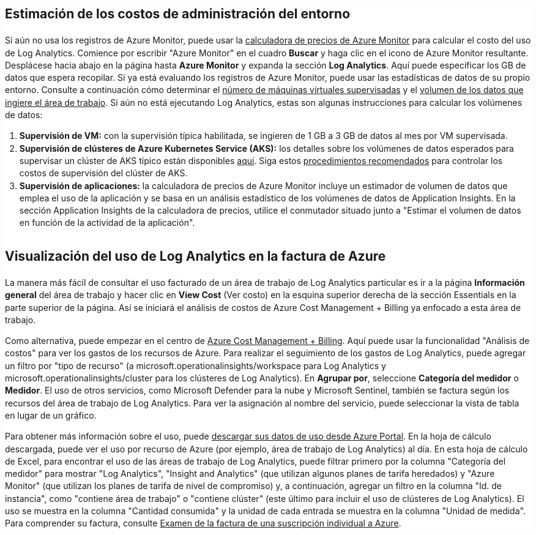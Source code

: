 ## <a name="estimating-the-costs-to-manage-your-environment"></a>Estimación de los costos de administración del entorno 

Si aún no usa los registros de Azure Monitor, puede usar la [calculadora de precios de Azure Monitor](https://azure.microsoft.com/pricing/calculator/?service=monitor) para calcular el costo del uso de Log Analytics. Comience por escribir "Azure Monitor" en el cuadro **Buscar** y haga clic en el icono de Azure Monitor resultante. Desplácese hacia abajo en la página hasta **Azure Monitor** y expanda la sección **Log Analytics**. Aquí puede especificar los GB de datos que espera recopilar. Si ya está evaluando los registros de Azure Monitor, puede usar las estadísticas de datos de su propio entorno. Consulte a continuación cómo determinar el [número de máquinas virtuales supervisadas](#understanding-nodes-sending-data) y el [volumen de los datos que ingiere el área de trabajo](#understanding-ingested-data-volume). Si aún no está ejecutando Log Analytics, estas son algunas instrucciones para calcular los volúmenes de datos:

1. **Supervisión de VM:** con la supervisión típica habilitada, se ingieren de 1 GB a 3 GB de datos al mes por VM supervisada. 
2. **Supervisión de clústeres de Azure Kubernetes Service (AKS):** los detalles sobre los volúmenes de datos esperados para supervisar un clúster de AKS típico están disponibles [aquí](../containers/container-insights-cost.md#estimating-costs-to-monitor-your-aks-cluster). Siga estos [procedimientos recomendados](../containers/container-insights-cost.md#controlling-ingestion-to-reduce-cost) para controlar los costos de supervisión del clúster de AKS. 
3. **Supervisión de aplicaciones:** la calculadora de precios de Azure Monitor incluye un estimador de volumen de datos que emplea el uso de la aplicación y se basa en un análisis estadístico de los volúmenes de datos de Application Insights. En la sección Application Insights de la calculadora de precios, utilice el conmutador situado junto a "Estimar el volumen de datos en función de la actividad de la aplicación". 

## <a name="viewing-log-analytics-usage-on-your-azure-bill"></a>Visualización del uso de Log Analytics en la factura de Azure 

La manera más fácil de consultar el uso facturado de un área de trabajo de Log Analytics particular es ir a la página **Información general** del área de trabajo y hacer clic en **View Cost** (Ver costo) en la esquina superior derecha de la sección Essentials en la parte superior de la página. Así se iniciará el análisis de costos de Azure Cost Management + Billing ya enfocado a esta área de trabajo.  

Como alternativa, puede empezar en el centro de [Azure Cost Management + Billing](../../cost-management-billing/costs/quick-acm-cost-analysis.md?toc=%2fazure%2fbilling%2fTOC.json). Aquí puede usar la funcionalidad "Análisis de costos" para ver los gastos de los recursos de Azure. Para realizar el seguimiento de los gastos de Log Analytics, puede agregar un filtro por "tipo de recurso" (a microsoft.operationalinsights/workspace para Log Analytics y microsoft.operationalinsights/cluster para los clústeres de Log Analytics). En **Agrupar por**, seleccione **Categoría del medidor** o **Medidor**. El uso de otros servicios, como Microsoft Defender para la nube y Microsoft Sentinel, también se factura según los recursos del área de trabajo de Log Analytics. Para ver la asignación al nombre del servicio, puede seleccionar la vista de tabla en lugar de un gráfico. 

Para obtener más información sobre el uso, puede [descargar sus datos de uso desde Azure Portal](../../cost-management-billing/understand/download-azure-daily-usage.md). En la hoja de cálculo descargada, puede ver el uso por recurso de Azure (por ejemplo, área de trabajo de Log Analytics) al día. En esta hoja de cálculo de Excel, para encontrar el uso de las áreas de trabajo de Log Analytics, puede filtrar primero por la columna "Categoría del medidor" para mostrar "Log Analytics", "Insight and Analytics" (que utilizan algunos planes de tarifa heredados) y "Azure Monitor" (que utilizan los planes de tarifa de nivel de compromiso) y, a continuación, agregar un filtro en la columna "Id. de instancia", como "contiene área de trabajo" o "contiene clúster" (este último para incluir el uso de clústeres de Log Analytics). El uso se muestra en la columna "Cantidad consumida" y la unidad de cada entrada se muestra en la columna "Unidad de medida". Para comprender su factura, consulte [Examen de la factura de una suscripción individual a Azure](../../cost-management-billing/understand/review-individual-bill.md). 
